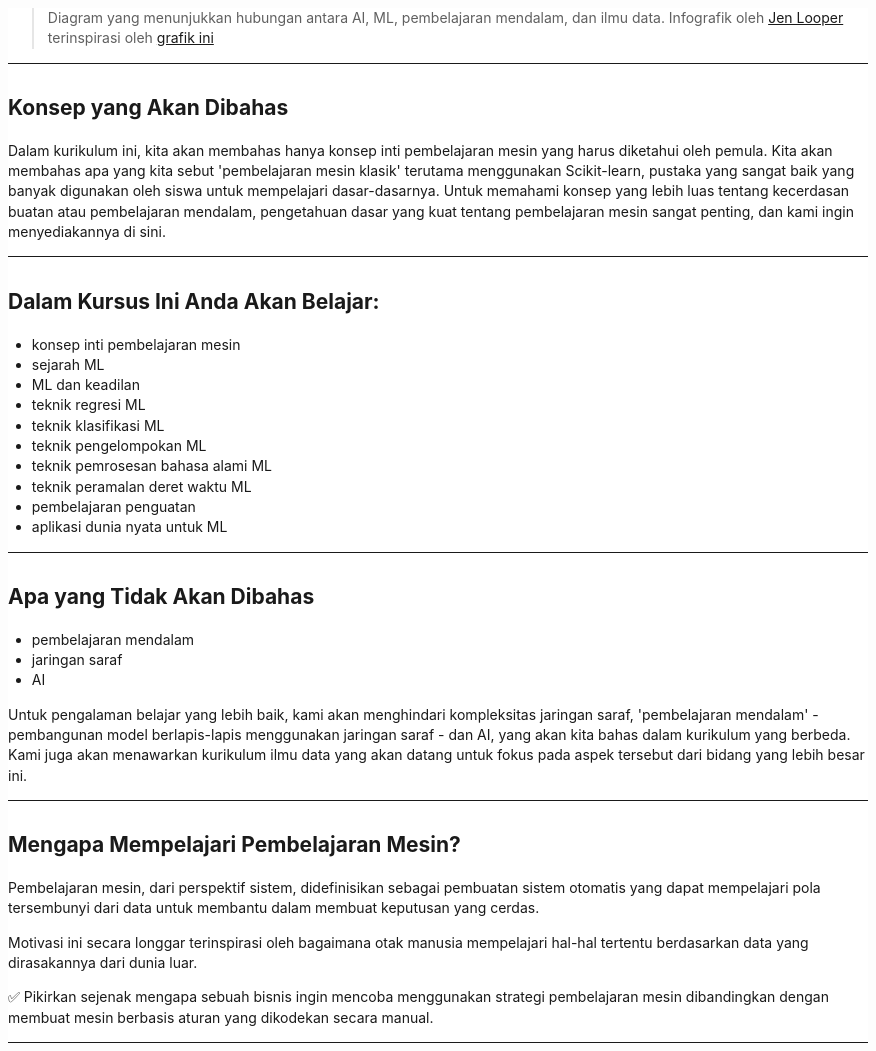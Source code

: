 > Diagram yang menunjukkan hubungan antara AI, ML, pembelajaran mendalam, dan ilmu data. Infografik oleh [Jen Looper](https://twitter.com/jenlooper) terinspirasi oleh [grafik ini](https://softwareengineering.stackexchange.com/questions/366996/distinction-between-ai-ml-neural-networks-deep-learning-and-data-mining)

---
## Konsep yang Akan Dibahas

Dalam kurikulum ini, kita akan membahas hanya konsep inti pembelajaran mesin yang harus diketahui oleh pemula. Kita akan membahas apa yang kita sebut 'pembelajaran mesin klasik' terutama menggunakan Scikit-learn, pustaka yang sangat baik yang banyak digunakan oleh siswa untuk mempelajari dasar-dasarnya. Untuk memahami konsep yang lebih luas tentang kecerdasan buatan atau pembelajaran mendalam, pengetahuan dasar yang kuat tentang pembelajaran mesin sangat penting, dan kami ingin menyediakannya di sini.

---
## Dalam Kursus Ini Anda Akan Belajar:

- konsep inti pembelajaran mesin
- sejarah ML
- ML dan keadilan
- teknik regresi ML
- teknik klasifikasi ML
- teknik pengelompokan ML
- teknik pemrosesan bahasa alami ML
- teknik peramalan deret waktu ML
- pembelajaran penguatan
- aplikasi dunia nyata untuk ML

---
## Apa yang Tidak Akan Dibahas

- pembelajaran mendalam
- jaringan saraf
- AI

Untuk pengalaman belajar yang lebih baik, kami akan menghindari kompleksitas jaringan saraf, 'pembelajaran mendalam' - pembangunan model berlapis-lapis menggunakan jaringan saraf - dan AI, yang akan kita bahas dalam kurikulum yang berbeda. Kami juga akan menawarkan kurikulum ilmu data yang akan datang untuk fokus pada aspek tersebut dari bidang yang lebih besar ini.

---
## Mengapa Mempelajari Pembelajaran Mesin?

Pembelajaran mesin, dari perspektif sistem, didefinisikan sebagai pembuatan sistem otomatis yang dapat mempelajari pola tersembunyi dari data untuk membantu dalam membuat keputusan yang cerdas.

Motivasi ini secara longgar terinspirasi oleh bagaimana otak manusia mempelajari hal-hal tertentu berdasarkan data yang dirasakannya dari dunia luar.

✅ Pikirkan sejenak mengapa sebuah bisnis ingin mencoba menggunakan strategi pembelajaran mesin dibandingkan dengan membuat mesin berbasis aturan yang dikodekan secara manual.

---